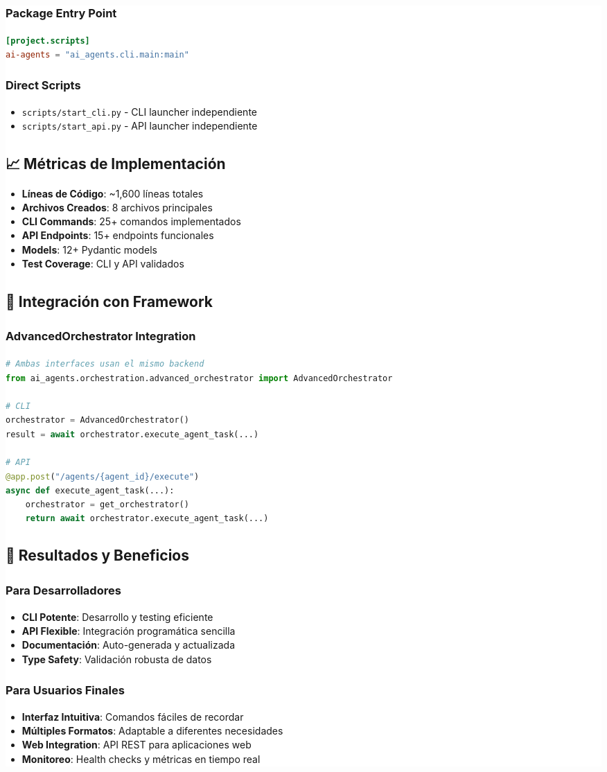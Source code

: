 ### Package Entry Point
```toml
[project.scripts]
ai-agents = "ai_agents.cli.main:main"
```

### Direct Scripts
- `scripts/start_cli.py` - CLI launcher independiente
- `scripts/start_api.py` - API launcher independiente

## 📈 Métricas de Implementación

- **Líneas de Código**: ~1,600 líneas totales
- **Archivos Creados**: 8 archivos principales
- **CLI Commands**: 25+ comandos implementados
- **API Endpoints**: 15+ endpoints funcionales
- **Models**: 12+ Pydantic models
- **Test Coverage**: CLI y API validados

## 🔄 Integración con Framework

### AdvancedOrchestrator Integration
```python
# Ambas interfaces usan el mismo backend
from ai_agents.orchestration.advanced_orchestrator import AdvancedOrchestrator

# CLI
orchestrator = AdvancedOrchestrator()
result = await orchestrator.execute_agent_task(...)

# API
@app.post("/agents/{agent_id}/execute")
async def execute_agent_task(...):
    orchestrator = get_orchestrator()
    return await orchestrator.execute_agent_task(...)
```

## 🎯 Resultados y Beneficios

### Para Desarrolladores
- **CLI Potente**: Desarrollo y testing eficiente
- **API Flexible**: Integración programática sencilla
- **Documentación**: Auto-generada y actualizada
- **Type Safety**: Validación robusta de datos

### Para Usuarios Finales
- **Interfaz Intuitiva**: Comandos fáciles de recordar
- **Múltiples Formatos**: Adaptable a diferentes necesidades
- **Web Integration**: API REST para aplicaciones web
- **Monitoreo**: Health checks y métricas en tiempo real
